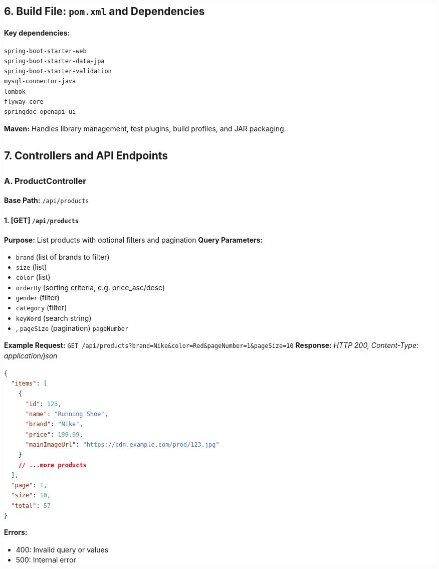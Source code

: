 ## 6. Build File: `pom.xml` and Dependencies
**Key dependencies:**
``` 
spring-boot-starter-web
spring-boot-starter-data-jpa
spring-boot-starter-validation
mysql-connector-java
lombok
flyway-core
springdoc-openapi-ui
```
**Maven:** Handles library management, test plugins, build profiles, and JAR packaging.
## 7. Controllers and API Endpoints
### **A. ProductController**
**Base Path:** `/api/products`
#### 1. [GET] `/api/products`
**Purpose:** List products with optional filters and pagination
**Query Parameters:**
- `brand` (list of brands to filter)
- `size` (list)
- `color` (list)
- `orderBy` (sorting criteria, e.g. price_asc/desc)
- `gender` (filter)
- `category` (filter)
- `keyWord` (search string)
- , `pageSize` (pagination) `pageNumber`

**Example Request:**
`GET /api/products?brand=Nike&color=Red&pageNumber=1&pageSize=10`
**Response:**
_HTTP 200, Content-Type: application/json_
``` json
{
  "items": [
    {
      "id": 123,
      "name": "Running Shoe",
      "brand": "Nike",
      "price": 199.99,
      "mainImageUrl": "https://cdn.example.com/prod/123.jpg"
    }
    // ...more products
  ],
  "page": 1,
  "size": 10,
  "total": 57
}
```
**Errors:**
- 400: Invalid query or values
- 500: Internal error
